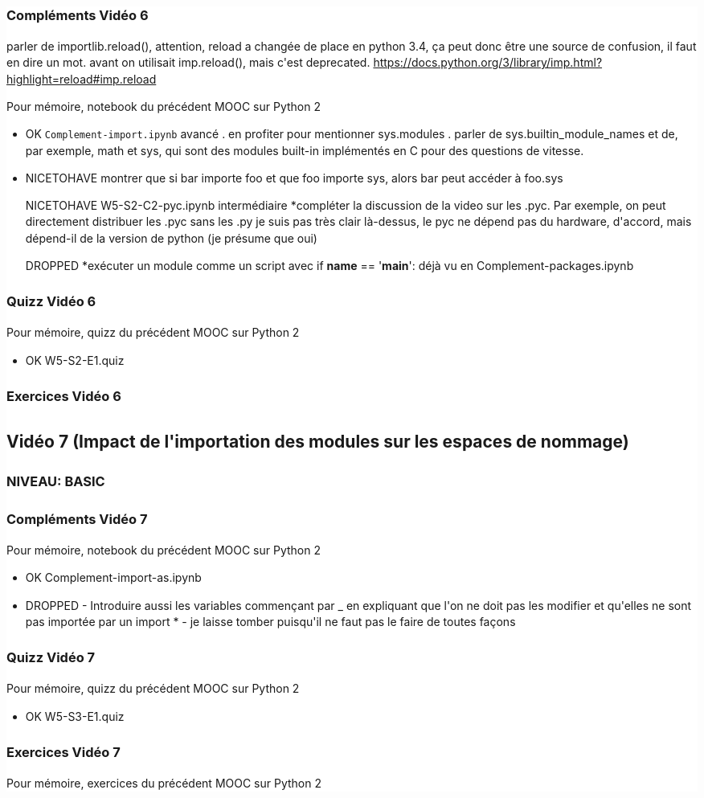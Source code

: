 ### Compléments Vidéo 6

   parler de importlib.reload(), attention, reload a changée de place en
   python 3.4, ça peut donc être une source de confusion, il faut en
   dire un mot. avant on utilisait imp.reload(), mais c'est
   deprecated.
   https://docs.python.org/3/library/imp.html?highlight=reload#imp.reload

Pour mémoire, notebook du précédent MOOC sur Python 2

* OK `Complement-import.ipynb`
   avancé
   . en profiter pour mentionner sys.modules
   . parler de sys.builtin_module_names et de, par exemple, math 
   et sys, qui sont des modules built-in implémentés en C pour
   des questions de vitesse. 

* NICETOHAVE
   montrer que si bar importe foo et que foo importe sys, alors bar peut accéder à foo.sys

   NICETOHAVE W5-S2-C2-pyc.ipynb
   intermédiaire
   *compléter la
   discussion de la video sur les .pyc. Par exemple, on peut directement
   distribuer les .pyc sans les .py je suis pas très clair là-dessus, le
   pyc ne dépend pas du hardware, d'accord, mais dépend-il de la version
   de python (je présume que oui)

   DROPPED *exécuter un module comme un script avec  if __name__ == '__main__':
   déjà vu en Complement-packages.ipynb

### Quizz Vidéo 6
Pour mémoire, quizz du précédent MOOC sur Python 2

* OK W5-S2-E1.quiz

### Exercices Vidéo 6


## Vidéo 7 (Impact de l'importation des modules sur les espaces de nommage)
### NIVEAU: BASIC
### Compléments Vidéo 7
Pour mémoire, notebook du précédent MOOC sur Python 2

   * OK Complement-import-as.ipynb

   * DROPPED - Introduire aussi les variables commençant par _ en
     expliquant que l'on ne doit pas les modifier et qu'elles ne sont
     pas importée par un import * - je laisse tomber puisqu'il ne faut
     pas le faire de toutes façons

### Quizz Vidéo 7
Pour mémoire, quizz du précédent MOOC sur Python 2

   * OK W5-S3-E1.quiz

### Exercices Vidéo 7
Pour mémoire, exercices du précédent MOOC sur Python 2

